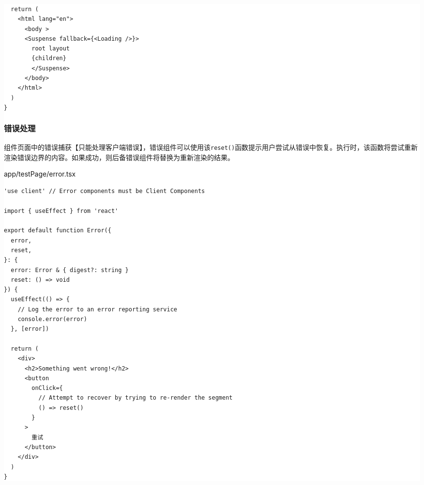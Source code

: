 ```tsx
  return (
    <html lang="en">
      <body >
      <Suspense fallback={<Loading />}>
        root layout
        {children}
        </Suspense>
      </body>
    </html>
  )
}

```

### 错误处理

​	组件页面中的错误捕获【只能处理客户端错误】，错误组件可以使用该`reset()`函数提示用户尝试从错误中恢复。执行时，该函数将尝试重新渲染错误边界的内容。如果成功，则后备错误组件将替换为重新渲染的结果。

app/testPage/error.tsx

```tsx
'use client' // Error components must be Client Components
 
import { useEffect } from 'react'
 
export default function Error({
  error,
  reset,
}: {
  error: Error & { digest?: string }
  reset: () => void
}) {
  useEffect(() => {
    // Log the error to an error reporting service
    console.error(error)
  }, [error])
 
  return (
    <div>
      <h2>Something went wrong!</h2>
      <button
        onClick={
          // Attempt to recover by trying to re-render the segment
          () => reset()
        }
      >
        重试
      </button>
    </div>
  )
}
```
